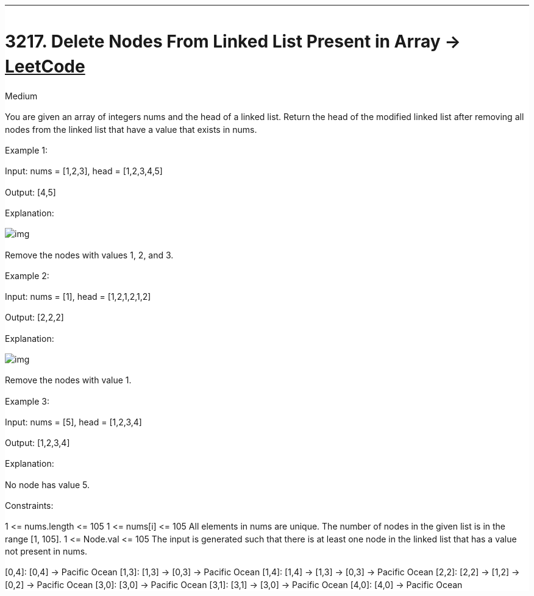 ```cpp []
```


--------------------------------------------------------------------------------------------------

# 3217. Delete Nodes From Linked List Present in Array -> [LeetCode](https://leetcode.com/problems/delete-nodes-from-linked-list-present-in-array/description/)
 
Medium
 
You are given an array of integers nums and the head of a linked list. Return the head of the modified linked list after removing all nodes from the linked list that have a value that exists in nums.

 

Example 1:

Input: nums = [1,2,3], head = [1,2,3,4,5]

Output: [4,5]

Explanation:

![img](https://assets.leetcode.com/uploads/2024/06/11/linkedlistexample0.png)


Remove the nodes with values 1, 2, and 3.

Example 2:

Input: nums = [1], head = [1,2,1,2,1,2]

Output: [2,2,2]

Explanation:

![img](https://assets.leetcode.com/uploads/2024/06/11/linkedlistexample1.png)


Remove the nodes with value 1.

Example 3:

Input: nums = [5], head = [1,2,3,4]

Output: [1,2,3,4]

Explanation:



No node has value 5.

 

Constraints:

1 <= nums.length <= 105
1 <= nums[i] <= 105
All elements in nums are unique.
The number of nodes in the given list is in the range [1, 105].
1 <= Node.val <= 105
The input is generated such that there is at least one node in the linked list that has a value not present in nums.


[0,4]: [0,4] -> Pacific Ocean 
[1,3]: [1,3] -> [0,3] -> Pacific Ocean 
[1,4]: [1,4] -> [1,3] -> [0,3] -> Pacific Ocean 
[2,2]: [2,2] -> [1,2] -> [0,2] -> Pacific Ocean 
[3,0]: [3,0] -> Pacific Ocean 
[3,1]: [3,1] -> [3,0] -> Pacific Ocean 
[4,0]: [4,0] -> Pacific Ocean 